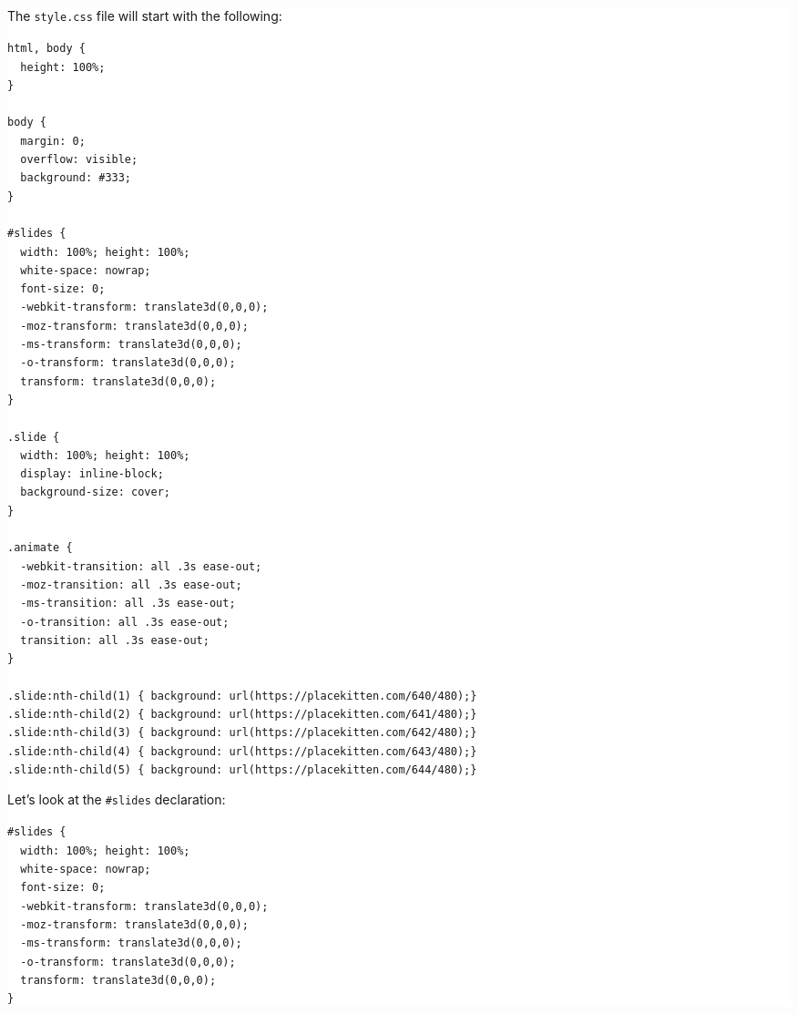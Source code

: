 The <code>style.css</code> file will start with the following:

<pre><code class="language-css">html, body {
  height: 100%;
}

body {
  margin: 0;
  overflow: visible;
  background: #333;
}

#slides {
  width: 100%; height: 100%;
  white-space: nowrap;
  font-size: 0;
  -webkit-transform: translate3d(0,0,0);
  -moz-transform: translate3d(0,0,0);
  -ms-transform: translate3d(0,0,0);
  -o-transform: translate3d(0,0,0);
  transform: translate3d(0,0,0);
}

.slide {
  width: 100%; height: 100%;
  display: inline-block;
  background-size: cover;
}

.animate {
  -webkit-transition: all .3s ease-out;
  -moz-transition: all .3s ease-out;
  -ms-transition: all .3s ease-out;
  -o-transition: all .3s ease-out;
  transition: all .3s ease-out;
}

.slide:nth-child(1) { background: url(https://placekitten.com/640/480);}
.slide:nth-child(2) { background: url(https://placekitten.com/641/480);}
.slide:nth-child(3) { background: url(https://placekitten.com/642/480);}
.slide:nth-child(4) { background: url(https://placekitten.com/643/480);}
.slide:nth-child(5) { background: url(https://placekitten.com/644/480);}</code></pre>

Let’s look at the <code>#slides</code> declaration:

<pre><code class="language-css">#slides {
  width: 100%; height: 100%;
  white-space: nowrap;
  font-size: 0;
  -webkit-transform: translate3d(0,0,0);
  -moz-transform: translate3d(0,0,0);
  -ms-transform: translate3d(0,0,0);
  -o-transform: translate3d(0,0,0);
  transform: translate3d(0,0,0);
}</code></pre>
